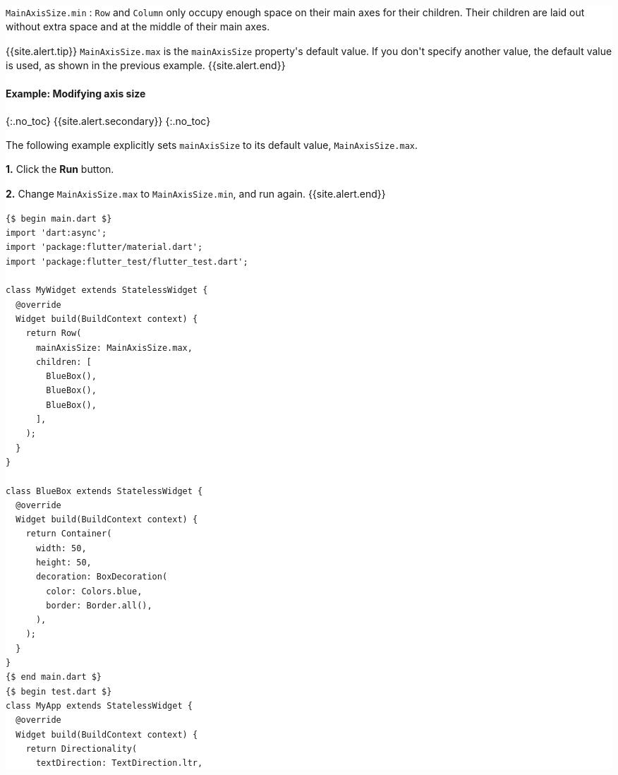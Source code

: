 `MainAxisSize.min`
: `Row` and `Column` only occupy enough space on their main axes
  for their children. Their children are laid out without extra space
  and at the middle of their main axes.

{{site.alert.tip}}
  `MainAxisSize.max` is the `mainAxisSize` property's default value.
  If you don't specify another value,
  the default value is used,
  as shown in the previous example.
{{site.alert.end}}

#### Example: Modifying axis size
{:.no_toc}
{{site.alert.secondary}}
{:.no_toc}

  The following example explicitly sets `mainAxisSize`
  to its default value, `MainAxisSize.max`.

  **1.** Click the **Run** button.

  **2.** Change `MainAxisSize.max` to `MainAxisSize.min`,
         and run again.
{{site.alert.end}}

```run-dartpad:theme-dark:mode-flutter:run-true:width-100%:height-400px:split-60:null_safety-true
{$ begin main.dart $}
import 'dart:async';
import 'package:flutter/material.dart';
import 'package:flutter_test/flutter_test.dart';

class MyWidget extends StatelessWidget {
  @override
  Widget build(BuildContext context) {
    return Row(
      mainAxisSize: MainAxisSize.max,
      children: [
        BlueBox(),
        BlueBox(),
        BlueBox(),
      ],
    );
  }
}

class BlueBox extends StatelessWidget {
  @override
  Widget build(BuildContext context) {
    return Container(
      width: 50,
      height: 50,
      decoration: BoxDecoration(
        color: Colors.blue,
        border: Border.all(),
      ),
    );
  }
}
{$ end main.dart $}
{$ begin test.dart $}
class MyApp extends StatelessWidget {
  @override
  Widget build(BuildContext context) {
    return Directionality(
      textDirection: TextDirection.ltr,
```